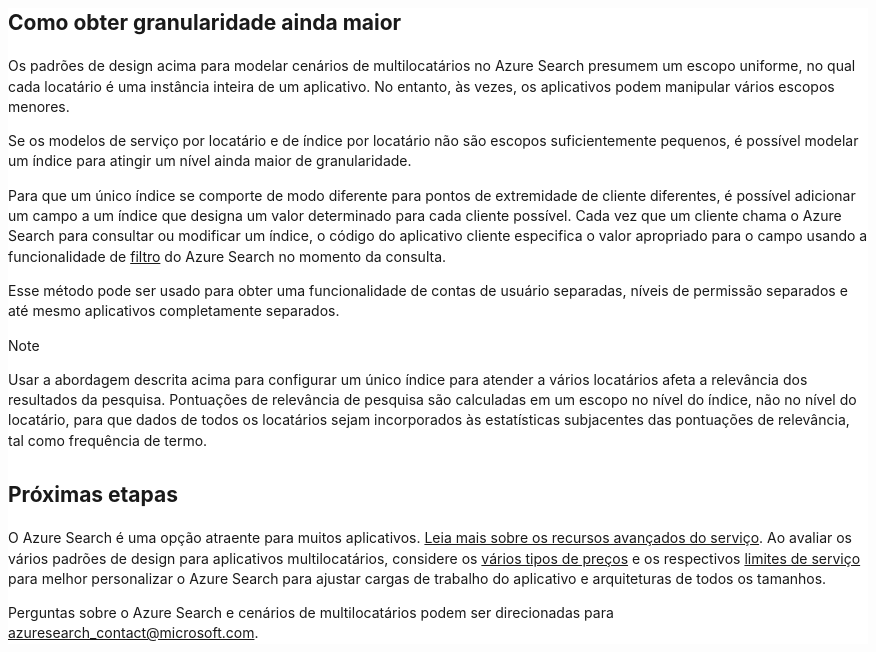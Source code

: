 ## <a name="achieving-even-finer-granularity"></a>Como obter granularidade ainda maior
Os padrões de design acima para modelar cenários de multilocatários no Azure Search presumem um escopo uniforme, no qual cada locatário é uma instância inteira de um aplicativo. No entanto, às vezes, os aplicativos podem manipular vários escopos menores.

Se os modelos de serviço por locatário e de índice por locatário não são escopos suficientemente pequenos, é possível modelar um índice para atingir um nível ainda maior de granularidade.

Para que um único índice se comporte de modo diferente para pontos de extremidade de cliente diferentes, é possível adicionar um campo a um índice que designa um valor determinado para cada cliente possível. Cada vez que um cliente chama o Azure Search para consultar ou modificar um índice, o código do aplicativo cliente especifica o valor apropriado para o campo usando a funcionalidade de [filtro](https://msdn.microsoft.com/library/azure/dn798921.aspx) do Azure Search no momento da consulta.

Esse método pode ser usado para obter uma funcionalidade de contas de usuário separadas, níveis de permissão separados e até mesmo aplicativos completamente separados.

> [!NOTE]
> Usar a abordagem descrita acima para configurar um único índice para atender a vários locatários afeta a relevância dos resultados da pesquisa. Pontuações de relevância de pesquisa são calculadas em um escopo no nível do índice, não no nível do locatário, para que dados de todos os locatários sejam incorporados às estatísticas subjacentes das pontuações de relevância, tal como frequência de termo.
> 
> 

## <a name="next-steps"></a>Próximas etapas
O Azure Search é uma opção atraente para muitos aplicativos. [Leia mais sobre os recursos avançados do serviço](http://aka.ms/whatisazsearch). Ao avaliar os vários padrões de design para aplicativos multilocatários, considere os [vários tipos de preços](https://azure.microsoft.com/pricing/details/search/) e os respectivos [limites de serviço](search-limits-quotas-capacity.md) para melhor personalizar o Azure Search para ajustar cargas de trabalho do aplicativo e arquiteturas de todos os tamanhos.

Perguntas sobre o Azure Search e cenários de multilocatários podem ser direcionadas para azuresearch_contact@microsoft.com.

